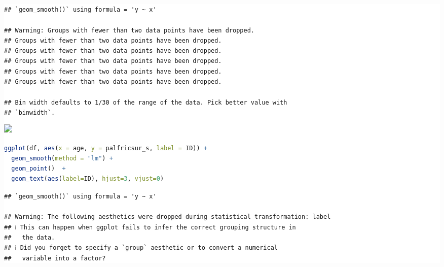     ## `geom_smooth()` using formula = 'y ~ x'

    ## Warning: Groups with fewer than two data points have been dropped.
    ## Groups with fewer than two data points have been dropped.
    ## Groups with fewer than two data points have been dropped.
    ## Groups with fewer than two data points have been dropped.
    ## Groups with fewer than two data points have been dropped.
    ## Groups with fewer than two data points have been dropped.

    ## Bin width defaults to 1/30 of the range of the data. Pick better value with
    ## `binwidth`.

![](for_Ronaldo_files/figure-gfm/unnamed-chunk-10-3.png)

``` r
ggplot(df, aes(x = age, y = palfricsur_s, label = ID)) +
  geom_smooth(method = "lm") +
  geom_point()  +
  geom_text(aes(label=ID), hjust=3, vjust=0)
```

    ## `geom_smooth()` using formula = 'y ~ x'

    ## Warning: The following aesthetics were dropped during statistical transformation: label
    ## ℹ This can happen when ggplot fails to infer the correct grouping structure in
    ##   the data.
    ## ℹ Did you forget to specify a `group` aesthetic or to convert a numerical
    ##   variable into a factor?
